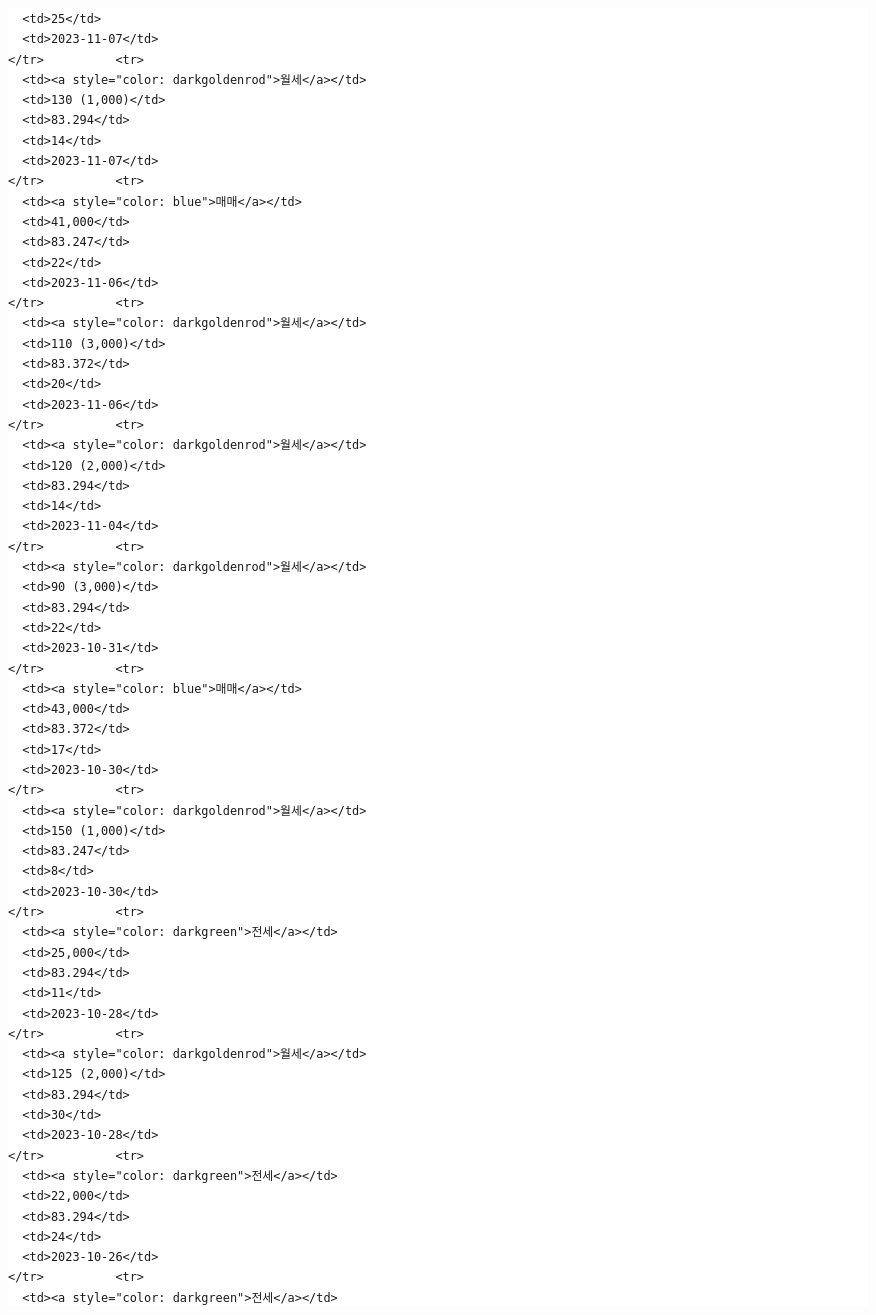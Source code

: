       <td>25</td>
      <td>2023-11-07</td>
    </tr>          <tr>
      <td><a style="color: darkgoldenrod">월세</a></td>
      <td>130 (1,000)</td>
      <td>83.294</td>
      <td>14</td>
      <td>2023-11-07</td>
    </tr>          <tr>
      <td><a style="color: blue">매매</a></td>
      <td>41,000</td>
      <td>83.247</td>
      <td>22</td>
      <td>2023-11-06</td>
    </tr>          <tr>
      <td><a style="color: darkgoldenrod">월세</a></td>
      <td>110 (3,000)</td>
      <td>83.372</td>
      <td>20</td>
      <td>2023-11-06</td>
    </tr>          <tr>
      <td><a style="color: darkgoldenrod">월세</a></td>
      <td>120 (2,000)</td>
      <td>83.294</td>
      <td>14</td>
      <td>2023-11-04</td>
    </tr>          <tr>
      <td><a style="color: darkgoldenrod">월세</a></td>
      <td>90 (3,000)</td>
      <td>83.294</td>
      <td>22</td>
      <td>2023-10-31</td>
    </tr>          <tr>
      <td><a style="color: blue">매매</a></td>
      <td>43,000</td>
      <td>83.372</td>
      <td>17</td>
      <td>2023-10-30</td>
    </tr>          <tr>
      <td><a style="color: darkgoldenrod">월세</a></td>
      <td>150 (1,000)</td>
      <td>83.247</td>
      <td>8</td>
      <td>2023-10-30</td>
    </tr>          <tr>
      <td><a style="color: darkgreen">전세</a></td>
      <td>25,000</td>
      <td>83.294</td>
      <td>11</td>
      <td>2023-10-28</td>
    </tr>          <tr>
      <td><a style="color: darkgoldenrod">월세</a></td>
      <td>125 (2,000)</td>
      <td>83.294</td>
      <td>30</td>
      <td>2023-10-28</td>
    </tr>          <tr>
      <td><a style="color: darkgreen">전세</a></td>
      <td>22,000</td>
      <td>83.294</td>
      <td>24</td>
      <td>2023-10-26</td>
    </tr>          <tr>
      <td><a style="color: darkgreen">전세</a></td>